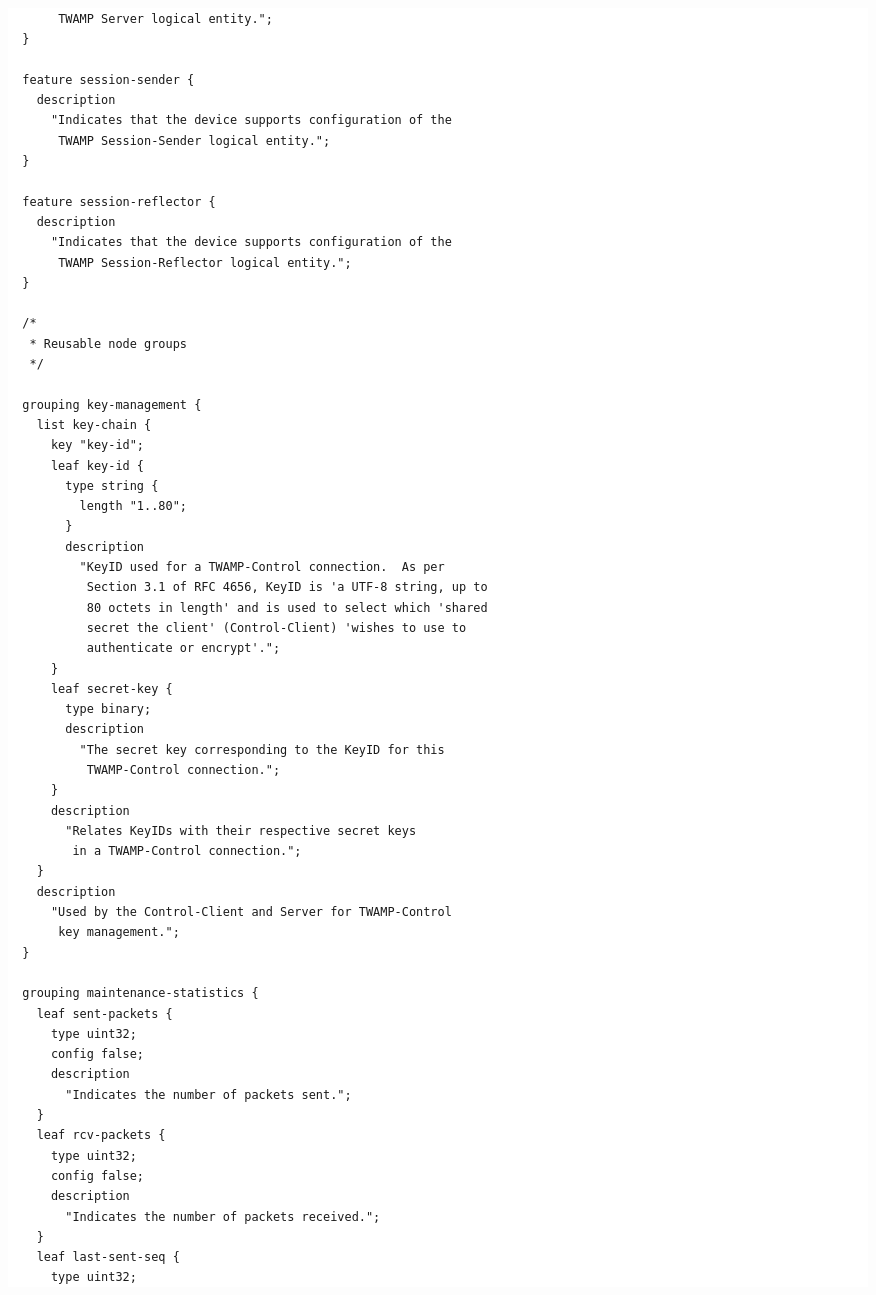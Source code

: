 ``` {.lang-yang .sourcecode}
       TWAMP Server logical entity.";
  }

  feature session-sender {
    description
      "Indicates that the device supports configuration of the
       TWAMP Session-Sender logical entity.";
  }

  feature session-reflector {
    description
      "Indicates that the device supports configuration of the
       TWAMP Session-Reflector logical entity.";
  }

  /*
   * Reusable node groups
   */

  grouping key-management {
    list key-chain {
      key "key-id";
      leaf key-id {
        type string {
          length "1..80";
        }
        description
          "KeyID used for a TWAMP-Control connection.  As per
           Section 3.1 of RFC 4656, KeyID is 'a UTF-8 string, up to
           80 octets in length' and is used to select which 'shared
           secret the client' (Control-Client) 'wishes to use to
           authenticate or encrypt'.";
      }
      leaf secret-key {
        type binary;
        description
          "The secret key corresponding to the KeyID for this
           TWAMP-Control connection.";
      }
      description
        "Relates KeyIDs with their respective secret keys
         in a TWAMP-Control connection.";
    }
    description
      "Used by the Control-Client and Server for TWAMP-Control
       key management.";
  }

  grouping maintenance-statistics {
    leaf sent-packets {
      type uint32;
      config false;
      description
        "Indicates the number of packets sent.";
    }
    leaf rcv-packets {
      type uint32;
      config false;
      description
        "Indicates the number of packets received.";
    }
    leaf last-sent-seq {
      type uint32;
```